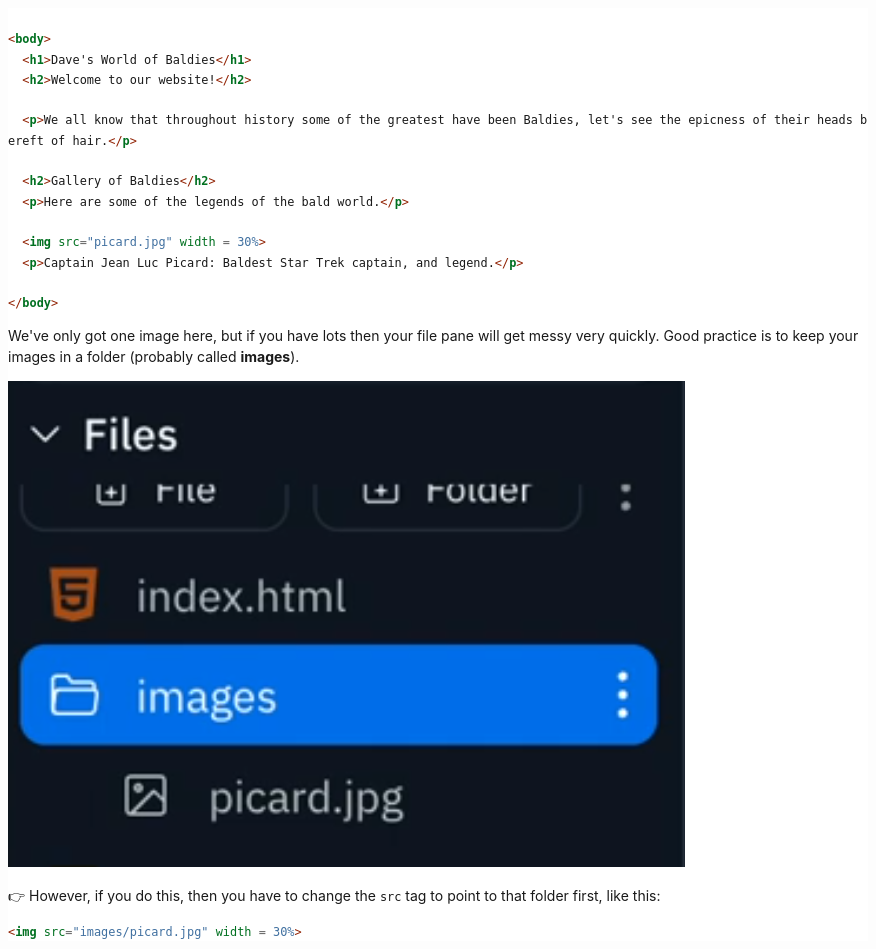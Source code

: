
```html

<body>
  <h1>Dave's World of Baldies</h1>
  <h2>Welcome to our website!</h2>

  <p>We all know that throughout history some of the greatest have been Baldies, let's see the epicness of their heads bereft of hair.</p>

  <h2>Gallery of Baldies</h2>
  <p>Here are some of the legends of the bald world.</p>

  <img src="picard.jpg" width = 30%>
  <p>Captain Jean Luc Picard: Baldest Star Trek captain, and legend.</p>
  
</body>

```

We've only got one image here, but if you have lots then your file pane will get messy very quickly.  Good practice is to keep your images in a folder (probably called **images**).

![](resources/01_HTML6.png)

👉 However, if you do this, then you have to change the `src` tag to point to that folder first, like this:

```html
<img src="images/picard.jpg" width = 30%>
```
